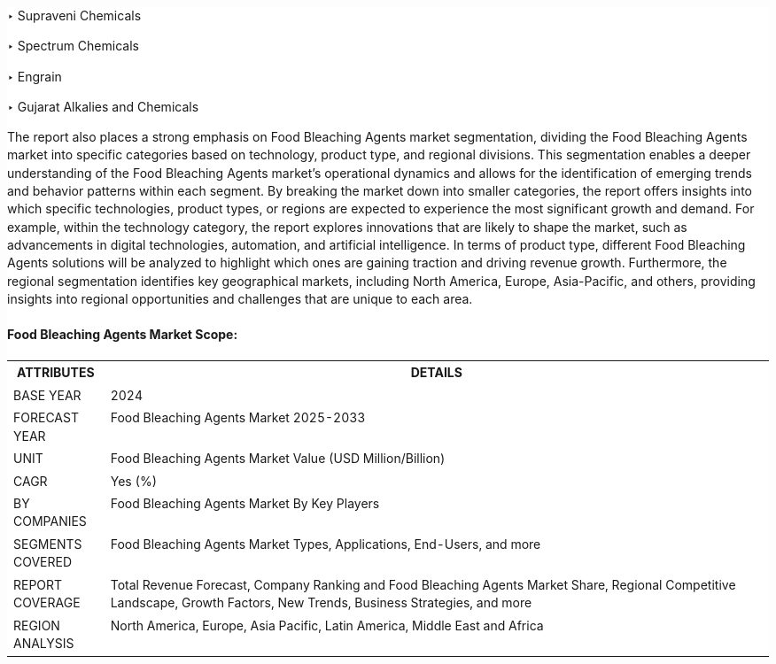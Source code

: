 ‣ Supraveni Chemicals

‣ Spectrum Chemicals

‣ Engrain

‣ Gujarat Alkalies and Chemicals

The report also places a strong emphasis on Food Bleaching Agents market segmentation, dividing the Food Bleaching Agents market into specific categories based on technology, product type, and regional divisions. This segmentation enables a deeper understanding of the Food Bleaching Agents market’s operational dynamics and allows for the identification of emerging trends and behavior patterns within each segment. By breaking the market down into smaller categories, the report offers insights into which specific technologies, product types, or regions are expected to experience the most significant growth and demand. For example, within the technology category, the report explores innovations that are likely to shape the market, such as advancements in digital technologies, automation, and artificial intelligence. In terms of product type, different Food Bleaching Agents solutions will be analyzed to highlight which ones are gaining traction and driving revenue growth. Furthermore, the regional segmentation identifies key geographical markets, including North America, Europe, Asia-Pacific, and others, providing insights into regional opportunities and challenges that are unique to each area.

<h4>Food Bleaching Agents Market Scope:</h4>
<table>
<tr>
<th>ATTRIBUTES</th>
<th>DETAILS</th>
</tr>
<tr>
<td>BASE YEAR</td>
<td>2024</td>
</tr>
<tr>
<td>FORECAST YEAR</td>
<td>Food Bleaching Agents Market 2025-2033</td>
</tr>
<tr>
<td>UNIT</td>
<td>Food Bleaching Agents Market Value (USD Million/Billion)</td>
<tr>
<td>CAGR</td>
<td>Yes (%)</td>
</tr>
</tr>
<tr>
<td>BY COMPANIES</td>
<td>Food Bleaching Agents Market By Key Players</td>
</tr>
<tr>
<td>SEGMENTS COVERED</td>
<td>Food Bleaching Agents Market Types, Applications, End-Users, and more</td>
</tr>
<tr>
<td>REPORT COVERAGE</td>
<td>Total Revenue Forecast, Company Ranking and Food Bleaching Agents Market Share, Regional Competitive Landscape, Growth Factors, New Trends, Business Strategies, and more</td>
</tr>
<tr>
<td>REGION ANALYSIS</td>
<td>North America, Europe, Asia Pacific, Latin America, Middle East and Africa</td>
</tr>
</table>
